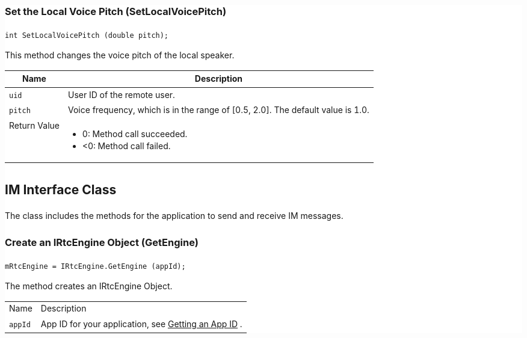 

### Set the Local Voice Pitch (SetLocalVoicePitch)

```
int SetLocalVoicePitch (double pitch);
```

This method changes the voice pitch of the local speaker.

<table>
<colgroup>
<col/>
<col/>
</colgroup>
<thead>
<tr><th>Name</th>
<th>Description</th>
</tr>
</thead>
<tbody>
<tr><td><code>uid</code></td>
<td>User ID of the remote user.</td>
</tr>
<tr><td><code>pitch</code></td>
<td>Voice frequency, which is in the range of [0.5, 2.0]. The default value is 1.0.</td>
</tr>
<tr><td>Return Value</td>
<td><ul>
<li>0: Method call succeeded.</li>
<li>&lt;0: Method call failed.</li>
</ul>
</td>
</tr>
<tr/>
</tbody>
</table>


<a id = "im"></a>
## IM Interface Class

The class includes the methods for the application to send and receive IM messages.

### Create an IRtcEngine Object (GetEngine)

```
mRtcEngine = IRtcEngine.GetEngine (appId);
```

The method creates an IRtcEngine Object.

<table>
<colgroup>
<col/>
<col/>
</colgroup>
<tbody>
<tr><td>Name</td>
<td>Description</td>
</tr>
<tr><td><code>appId</code></td>
<td>App ID for your application, see <a href="../../en/Agora%20Platform/token.md"><span>Getting an App ID</span></a> .</td>
</tr>
</tbody>
</table>
